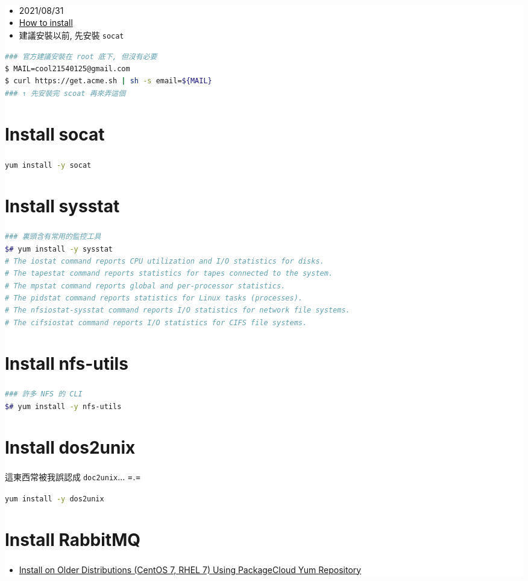 - 2021/08/31
- [How to install](https://github.com/acmesh-official/acme.sh/wiki/How-to-install)
- 建議安裝以前, 先安裝 `socat`

```bash
### 官方建議安裝在 root 底下, 但沒有必要
$ MAIL=cool21540125@gmail.com
$ curl https://get.acme.sh | sh -s email=${MAIL}
### ↑ 先安裝完 scoat 再來弄這個
```


# Install socat

```bash
yum install -y socat
```

# Install sysstat

```bash
### 裏頭含有常用的監控工具
$# yum install -y sysstat
# The iostat command reports CPU utilization and I/O statistics for disks.
# The tapestat command reports statistics for tapes connected to the system.
# The mpstat command reports global and per-processor statistics.
# The pidstat command reports statistics for Linux tasks (processes).
# The nfsiostat-sysstat command reports I/O statistics for network file systems.
# The cifsiostat command reports I/O statistics for CIFS file systems.
```


# Install nfs-utils

```bash
### 許多 NFS 的 CLI
$# yum install -y nfs-utils
```


# Install dos2unix

這東西常被我誤認成 `doc2unix`... =.=

```bash
yum install -y dos2unix
```


# Install RabbitMQ

- [Install on Older Distributions (CentOS 7, RHEL 7) Using PackageCloud Yum Repository](https://www.rabbitmq.com/install-rpm.html#yum-legacy)
